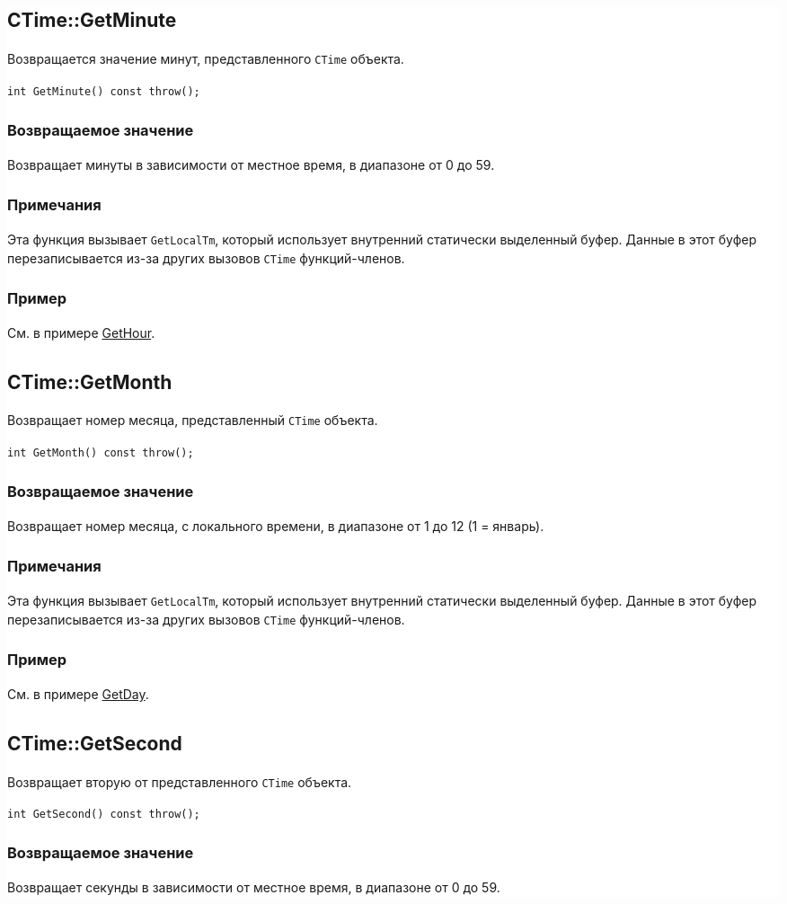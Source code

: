 ##  <a name="getminute"></a>  CTime::GetMinute

Возвращается значение минут, представленного `CTime` объекта.

```
int GetMinute() const throw();
```

### <a name="return-value"></a>Возвращаемое значение

Возвращает минуты в зависимости от местное время, в диапазоне от 0 до 59.

### <a name="remarks"></a>Примечания

Эта функция вызывает `GetLocalTm`, который использует внутренний статически выделенный буфер. Данные в этот буфер перезаписывается из-за других вызовов `CTime` функций-членов.

### <a name="example"></a>Пример

См. в примере [GetHour](#gethour).

##  <a name="getmonth"></a>  CTime::GetMonth

Возвращает номер месяца, представленный `CTime` объекта.

```
int GetMonth() const throw();
```

### <a name="return-value"></a>Возвращаемое значение

Возвращает номер месяца, с локального времени, в диапазоне от 1 до 12 (1 = январь).

### <a name="remarks"></a>Примечания

Эта функция вызывает `GetLocalTm`, который использует внутренний статически выделенный буфер. Данные в этот буфер перезаписывается из-за других вызовов `CTime` функций-членов.

### <a name="example"></a>Пример

См. в примере [GetDay](#getday).

##  <a name="getsecond"></a>  CTime::GetSecond

Возвращает вторую от представленного `CTime` объекта.

```
int GetSecond() const throw();
```

### <a name="return-value"></a>Возвращаемое значение

Возвращает секунды в зависимости от местное время, в диапазоне от 0 до 59.
